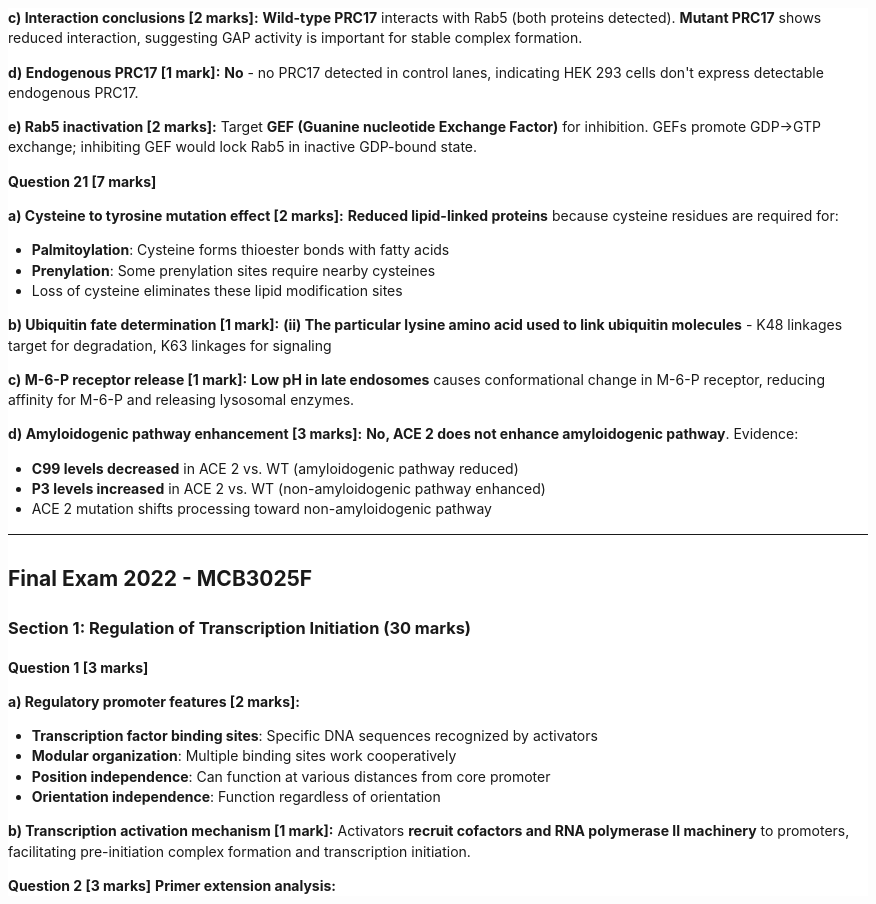 **c) Interaction conclusions [2 marks]:**
**Wild-type PRC17** interacts with Rab5 (both proteins detected). **Mutant PRC17** shows reduced interaction, suggesting GAP activity is important for stable complex formation.

**d) Endogenous PRC17 [1 mark]:**
**No** - no PRC17 detected in control lanes, indicating HEK 293 cells don't express detectable endogenous PRC17.

**e) Rab5 inactivation [2 marks]:**
Target **GEF (Guanine nucleotide Exchange Factor)** for inhibition. GEFs promote GDP→GTP exchange; inhibiting GEF would lock Rab5 in inactive GDP-bound state.

**Question 21 [7 marks]**

**a) Cysteine to tyrosine mutation effect [2 marks]:**
**Reduced lipid-linked proteins** because cysteine residues are required for:
- **Palmitoylation**: Cysteine forms thioester bonds with fatty acids
- **Prenylation**: Some prenylation sites require nearby cysteines
- Loss of cysteine eliminates these lipid modification sites

**b) Ubiquitin fate determination [1 mark]:**
**(ii) The particular lysine amino acid used to link ubiquitin molecules** - K48 linkages target for degradation, K63 linkages for signaling

**c) M-6-P receptor release [1 mark]:**
**Low pH in late endosomes** causes conformational change in M-6-P receptor, reducing affinity for M-6-P and releasing lysosomal enzymes.

**d) Amyloidogenic pathway enhancement [3 marks]:**
**No, ACE 2 does not enhance amyloidogenic pathway**. Evidence:
- **C99 levels decreased** in ACE 2 vs. WT (amyloidogenic pathway reduced)
- **P3 levels increased** in ACE 2 vs. WT (non-amyloidogenic pathway enhanced)
- ACE 2 mutation shifts processing toward non-amyloidogenic pathway

---

## Final Exam 2022 - MCB3025F

### Section 1: Regulation of Transcription Initiation (30 marks)

**Question 1 [3 marks]**

**a) Regulatory promoter features [2 marks]:**
- **Transcription factor binding sites**: Specific DNA sequences recognized by activators
- **Modular organization**: Multiple binding sites work cooperatively
- **Position independence**: Can function at various distances from core promoter
- **Orientation independence**: Function regardless of orientation

**b) Transcription activation mechanism [1 mark]:**
Activators **recruit cofactors and RNA polymerase II machinery** to promoters, facilitating pre-initiation complex formation and transcription initiation.

**Question 2 [3 marks]**
**Primer extension analysis:**

